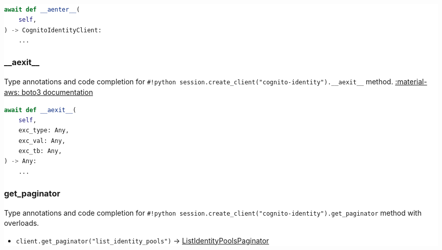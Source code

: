 ```python title="Method definition"
await def __aenter__(
    self,
) -> CognitoIdentityClient:
    ...
```


### \_\_aexit\_\_



Type annotations and code completion for `#!python session.create_client("cognito-identity").__aexit__` method.
[:material-aws: boto3 documentation](https://boto3.amazonaws.com/v1/documentation/api/latest/reference/services/cognito-identity.html#CognitoIdentity.Client.__aexit__)

```python title="Method definition"
await def __aexit__(
    self,
    exc_type: Any,
    exc_val: Any,
    exc_tb: Any,
) -> Any:
    ...
```




### get_paginator

Type annotations and code completion for `#!python session.create_client("cognito-identity").get_paginator` method with overloads.

- `client.get_paginator("list_identity_pools")` -> [ListIdentityPoolsPaginator](./paginators.md#listidentitypoolspaginator)



